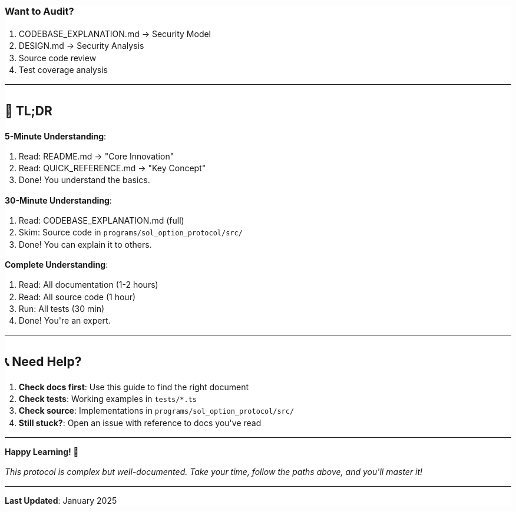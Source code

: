 ### Want to Audit?
1. CODEBASE_EXPLANATION.md → Security Model
2. DESIGN.md → Security Analysis
3. Source code review
4. Test coverage analysis

---

## 🎯 TL;DR

**5-Minute Understanding**:
1. Read: README.md → "Core Innovation"
2. Read: QUICK_REFERENCE.md → "Key Concept"
3. Done! You understand the basics.

**30-Minute Understanding**:
1. Read: CODEBASE_EXPLANATION.md (full)
2. Skim: Source code in `programs/sol_option_protocol/src/`
3. Done! You can explain it to others.

**Complete Understanding**:
1. Read: All documentation (1-2 hours)
2. Read: All source code (1 hour)
3. Run: All tests (30 min)
4. Done! You're an expert.

---

## 📞 Need Help?

1. **Check docs first**: Use this guide to find the right document
2. **Check tests**: Working examples in `tests/*.ts`
3. **Check source**: Implementations in `programs/sol_option_protocol/src/`
4. **Still stuck?**: Open an issue with reference to docs you've read

---

**Happy Learning! 🎉**

*This protocol is complex but well-documented. Take your time, follow the paths above, and you'll master it!*

---

**Last Updated**: January 2025

